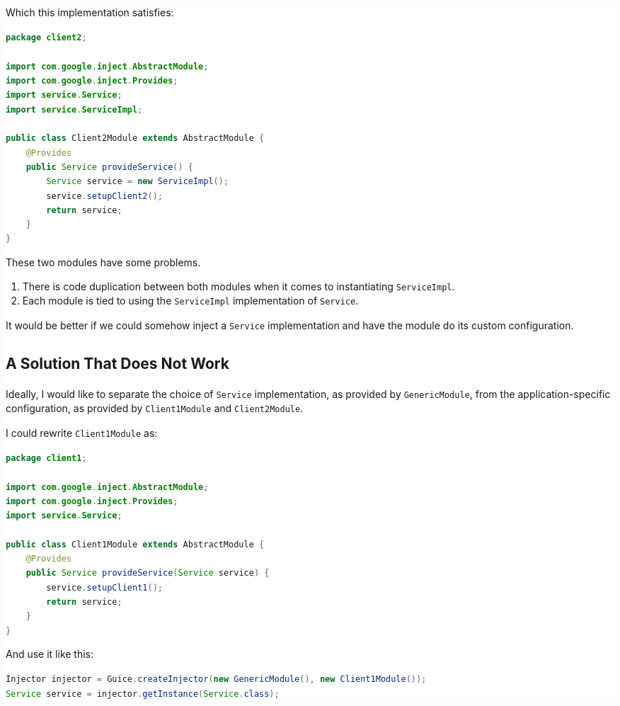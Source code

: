 Which this implementation satisfies:

```java
package client2;

import com.google.inject.AbstractModule;
import com.google.inject.Provides;
import service.Service;
import service.ServiceImpl;

public class Client2Module extends AbstractModule {
    @Provides
    public Service provideService() {
        Service service = new ServiceImpl();
        service.setupClient2();
        return service;
    }
}
```

These two modules have some problems.

1. There is code duplication between both modules when it comes to instantiating `ServiceImpl`.
1. Each module is tied to using the `ServiceImpl` implementation of `Service`.

It would be better if we could somehow inject a `Service` implementation and
have the module do its custom configuration.

## A Solution That Does Not Work

Ideally, I would like to separate the choice of `Service` implementation, as
provided by `GenericModule`, from the application-specific configuration, as
provided by `Client1Module` and `Client2Module`.

I could rewrite `Client1Module` as:

```java
package client1;

import com.google.inject.AbstractModule;
import com.google.inject.Provides;
import service.Service;

public class Client1Module extends AbstractModule {
    @Provides
    public Service provideService(Service service) {
        service.setupClient1();
        return service;
    }
}
```

And use it like this:

```java
Injector injector = Guice.createInjector(new GenericModule(), new Client1Module());
Service service = injector.getInstance(Service.class);
```
    